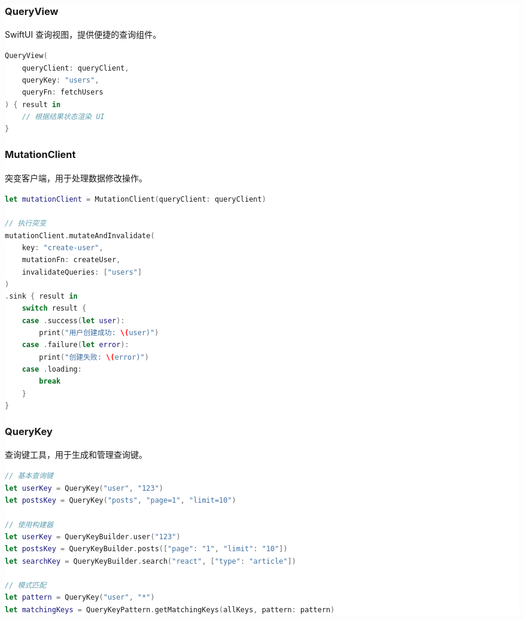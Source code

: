### QueryView

SwiftUI 查询视图，提供便捷的查询组件。

```swift
QueryView(
    queryClient: queryClient,
    queryKey: "users",
    queryFn: fetchUsers
) { result in
    // 根据结果状态渲染 UI
}
```

### MutationClient

突变客户端，用于处理数据修改操作。

```swift
let mutationClient = MutationClient(queryClient: queryClient)

// 执行突变
mutationClient.mutateAndInvalidate(
    key: "create-user",
    mutationFn: createUser,
    invalidateQueries: ["users"]
)
.sink { result in
    switch result {
    case .success(let user):
        print("用户创建成功: \(user)")
    case .failure(let error):
        print("创建失败: \(error)")
    case .loading:
        break
    }
}
```

### QueryKey

查询键工具，用于生成和管理查询键。

```swift
// 基本查询键
let userKey = QueryKey("user", "123")
let postsKey = QueryKey("posts", "page=1", "limit=10")

// 使用构建器
let userKey = QueryKeyBuilder.user("123")
let postsKey = QueryKeyBuilder.posts(["page": "1", "limit": "10"])
let searchKey = QueryKeyBuilder.search("react", ["type": "article"])

// 模式匹配
let pattern = QueryKey("user", "*")
let matchingKeys = QueryKeyPattern.getMatchingKeys(allKeys, pattern: pattern)
```
